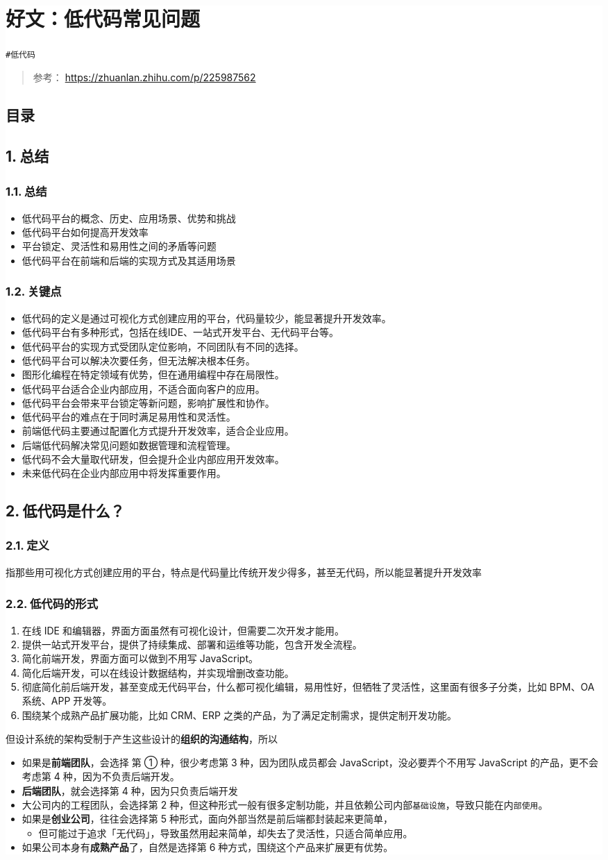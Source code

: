 
# 好文：低代码常见问题

`#低代码`

> 参考： https://zhuanlan.zhihu.com/p/225987562


## 目录

 ## 1. 总结 

### 1.1. 总结

- 低代码平台的概念、历史、应用场景、优势和挑战
- 低代码平台如何提高开发效率
- 平台锁定、灵活性和易用性之间的矛盾等问题
- 低代码平台在前端和后端的实现方式及其适用场景

### 1.2. 关键点

- 低代码的定义是通过可视化方式创建应用的平台，代码量较少，能显著提升开发效率。
- 低代码平台有多种形式，包括在线IDE、一站式开发平台、无代码平台等。
- 低代码平台的实现方式受团队定位影响，不同团队有不同的选择。
- 低代码平台可以解决次要任务，但无法解决根本任务。
- 图形化编程在特定领域有优势，但在通用编程中存在局限性。
- 低代码平台适合企业内部应用，不适合面向客户的应用。
- 低代码平台会带来平台锁定等新问题，影响扩展性和协作。
- 低代码平台的难点在于同时满足易用性和灵活性。
- 前端低代码主要通过配置化方式提升开发效率，适合企业应用。
- 后端低代码解决常见问题如数据管理和流程管理。
- 低代码不会大量取代研发，但会提升企业内部应用开发效率。
- 未来低代码在企业内部应用中将发挥重要作用。

## 2. 低代码是什么？

### 2.1. 定义

指那些用可视化方式创建应用的平台，特点是代码量比传统开发少得多，甚至无代码，所以能显著提升开发效率

### 2.2. 低代码的形式

1. 在线 IDE 和编辑器，界面方面虽然有可视化设计，但需要二次开发才能用。
2. 提供一站式开发平台，提供了持续集成、部署和运维等功能，包含开发全流程。
3. 简化前端开发，界面方面可以做到不用写 JavaScript。
4. 简化后端开发，可以在线设计数据结构，并实现增删改查功能。
5. 彻底简化前后端开发，甚至变成无代码平台，什么都可视化编辑，易用性好，但牺牲了灵活性，这里面有很多子分类，比如 BPM、OA 系统、APP 开发等。
6. 围绕某个成熟产品扩展功能，比如 CRM、ERP 之类的产品，为了满足定制需求，提供定制开发功能。

但设计系统的架构受制于产生这些设计的**组织的沟通结构**，所以
- 如果是**前端团队**，会选择 第 ① 种，很少考虑第 3 种，因为团队成员都会 JavaScript，没必要弄个不用写 JavaScript 的产品，更不会考虑第 4 种，因为不负责后端开发。
- **后端团队**，就会选择第 4 种，因为只负责后端开发
- 大公司内的工程团队，会选择第 2 种，但这种形式一般有很多定制功能，并且依赖公司内部`基础设施`，导致只能在内`部使用`。
- 如果是**创业公司**，往往会选择第 5 种形式，面向外部当然是前后端都封装起来更简单，
	- 但可能过于追求「无代码」，导致虽然用起来简单，却失去了灵活性，只适合简单应用。
- 如果公司本身有**成熟产品**了，自然是选择第 6 种方式，围绕这个产品来扩展更有优势。
